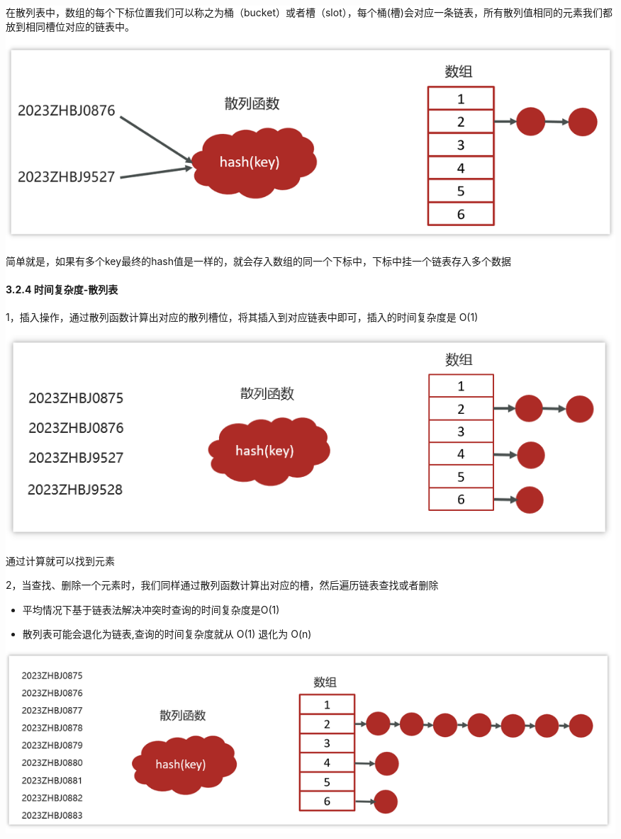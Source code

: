 在散列表中，数组的每个下标位置我们可以称之为桶（bucket）或者槽（slot），每个桶(槽)会对应一条链表，所有散列值相同的元素我们都放到相同槽位对应的链表中。

![image-20230428203437910](Java集合相关面试题.assets/image-20230428203437910.png)

简单就是，如果有多个key最终的hash值是一样的，就会存入数组的同一个下标中，下标中挂一个链表存入多个数据

#### 3.2.4 时间复杂度-散列表

1，插入操作，通过散列函数计算出对应的散列槽位，将其插入到对应链表中即可，插入的时间复杂度是 O(1)

![image-20230428203711269](Java集合相关面试题.assets/image-20230428203711269.png)

通过计算就可以找到元素

2，当查找、删除一个元素时，我们同样通过散列函数计算出对应的槽，然后遍历链表查找或者删除

- 平均情况下基于链表法解决冲突时查询的时间复杂度是O(1)

- 散列表可能会退化为链表,查询的时间复杂度就从 O(1) 退化为 O(n)

![image-20230428203858903](Java集合相关面试题.assets/image-20230428203858903.png)
